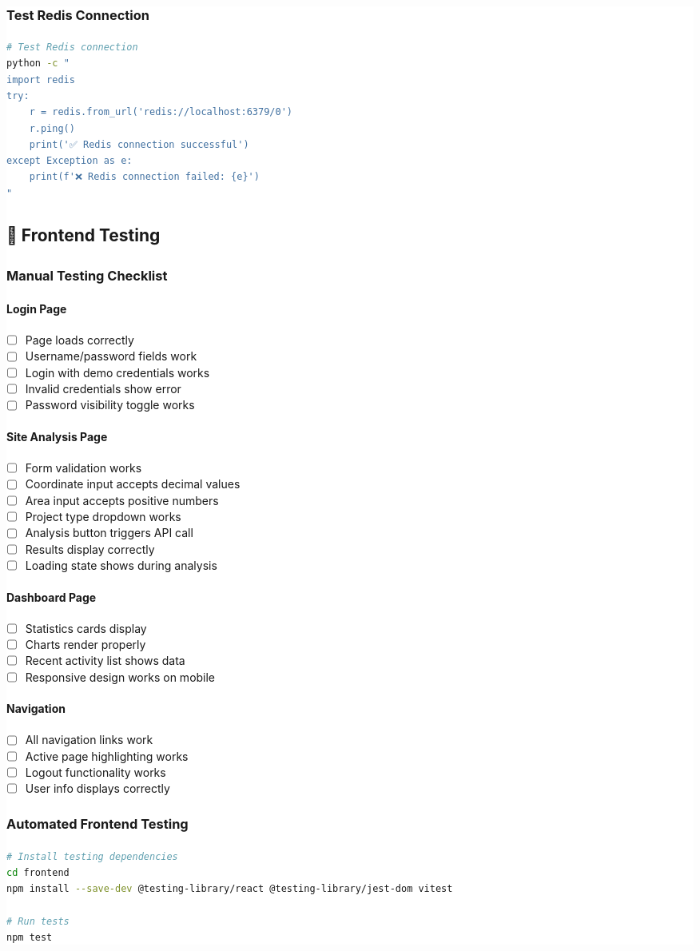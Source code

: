 ### Test Redis Connection
```bash
# Test Redis connection
python -c "
import redis
try:
    r = redis.from_url('redis://localhost:6379/0')
    r.ping()
    print('✅ Redis connection successful')
except Exception as e:
    print(f'❌ Redis connection failed: {e}')
"
```

## 🎨 Frontend Testing

### Manual Testing Checklist

#### Login Page
- [ ] Page loads correctly
- [ ] Username/password fields work
- [ ] Login with demo credentials works
- [ ] Invalid credentials show error
- [ ] Password visibility toggle works

#### Site Analysis Page
- [ ] Form validation works
- [ ] Coordinate input accepts decimal values
- [ ] Area input accepts positive numbers
- [ ] Project type dropdown works
- [ ] Analysis button triggers API call
- [ ] Results display correctly
- [ ] Loading state shows during analysis

#### Dashboard Page
- [ ] Statistics cards display
- [ ] Charts render properly
- [ ] Recent activity list shows data
- [ ] Responsive design works on mobile

#### Navigation
- [ ] All navigation links work
- [ ] Active page highlighting works
- [ ] Logout functionality works
- [ ] User info displays correctly

### Automated Frontend Testing
```bash
# Install testing dependencies
cd frontend
npm install --save-dev @testing-library/react @testing-library/jest-dom vitest

# Run tests
npm test
```
